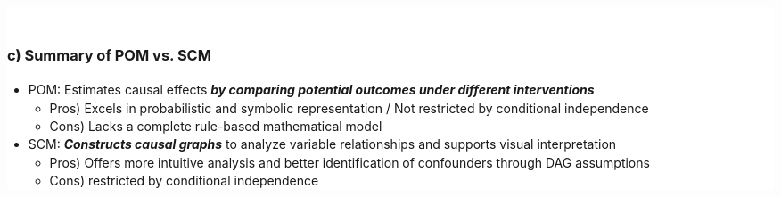 <br>

### c) Summary of POM vs. SCM

- POM: Estimates causal effects ***by comparing potential outcomes under different interventions***
  - Pros) Excels in probabilistic and symbolic representation / Not restricted by conditional independence
  - Cons) Lacks a complete rule-based mathematical model
- SCM: ***Constructs causal graphs*** to analyze variable relationships and supports visual interpretation
  - Pros) Offers more intuitive analysis and better identification of confounders through DAG assumptions
  - Cons) restricted by conditional independence

